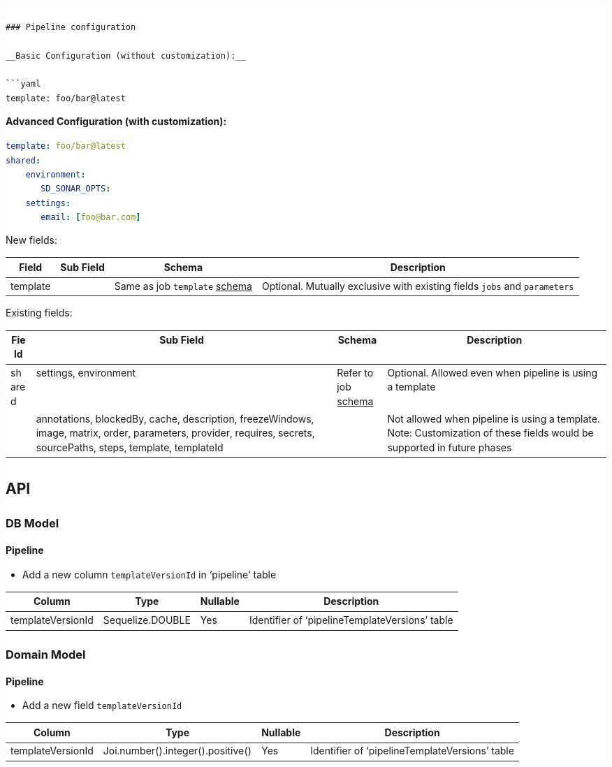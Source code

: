 ```

### Pipeline configuration

__Basic Configuration (without customization):__

```yaml
template: foo/bar@latest
```

__Advanced Configuration (with customization):__

```yaml
template: foo/bar@latest
shared:
    environment:
       SD_SONAR_OPTS:
    settings:
       email: [foo@bar.com]
```
New fields:

| Field   | Sub Field  | Schema |Description |
| ---------- | ------------- | ------------- | ------------- |
| template|  |Same as job `template` [schema][schema-uasage-template]| Optional. Mutually exclusive with existing fields `jobs` and `parameters` |


Existing fields:

| Field   | Sub Field  | Schema |Description |
| ---------- | ------------- | ------------- | ------------- |
| shared| settings, environment |Refer to job [schema][schema-uasage-shared]| Optional. Allowed even when pipeline is using a template |
| | annotations, blockedBy, cache, description, freezeWindows, image, matrix, order, parameters, provider, requires, secrets, sourcePaths, steps, template, templateId| | Not allowed when pipeline is using a template. Note: Customization of these fields would be supported in future phases|


## API

### DB Model

**Pipeline**
- Add a new column `templateVersionId` in ‘pipeline’ table


| Column   | Type  | Nullable |Description |
| ---------- | ------------- | ------------- | ------------- |
| templateVersionId | Sequelize.DOUBLE |Yes| Identifier of ‘pipelineTemplateVersions’ table |


### Domain Model

**Pipeline**
- Add a new field `templateVersionId`


| Column   | Type  | Nullable |Description |
| ---------- | ------------- | ------------- | ------------- |
| templateVersionId | Joi.number().integer().positive() |Yes| Identifier of ‘pipelineTemplateVersions’ table |


[schema-namespace]: https://github.com/screwdriver-cd/data-schema/blob/master/config/template.js#L7
[schema-name]: https://github.com/screwdriver-cd/data-schema/blob/master/config/template.js#LL15C1-L15C41
[schema-maintainer]: https://github.com/screwdriver-cd/data-schema/blob/master/config/template.js#LL47C1-L47C41
[schema-version]: hhttps://github.com/screwdriver-cd/data-schema/blob/master/config/template.js#L30
[schema-description]: https://github.com/screwdriver-cd/data-schema/blob/master/config/template.js#L42
[schema-shared]: https://github.com/screwdriver-cd/data-schema/blob/master/config/base.js#LL31C1-L31C1
[schema-jobs]: https://github.com/screwdriver-cd/data-schema/blob/master/config/base.js#L26
[schema-params]: https://github.com/screwdriver-cd/data-schema/blob/master/config/parameters.js#L13
[schema-domain-id]: https://github.com/screwdriver-cd/data-schema/blob/master/models/template.js#L9
[schema-domain-name]: https://github.com/screwdriver-cd/data-schema/blob/master/models/template.js#L12
[schema-domain-namespace]: https://github.com/screwdriver-cd/data-schema/blob/master/models/template.js#L17
[schema-domain-maintainer]: https://github.com/screwdriver-cd/data-schema/blob/master/models/template.js#L15
[schema-domain-trustedSinceVersion]: https://github.com/screwdriver-cd/data-schema/blob/master/config/template.js#L36
[schema-domain-latestVersion]: https://github.com/screwdriver-cd/data-schema/blob/master/config/template.js#L36
[schema-domain-pipelineId]: https://github.com/screwdriver-cd/data-schema/blob/master/models/pipeline.js#L30C7-L30C7
[schema-domain-description]: https://github.com/screwdriver-cd/data-schema/blob/master/models/template.js#L14
[schema-domain-version]: https://github.com/screwdriver-cd/data-schema/blob/master/models/template.js#L13
[schema-domain-shared]: https://github.com/screwdriver-cd/data-schema/blob/master/config/base.js#LL31C1-L31C1
[schema-domain-jobs]: https://github.com/screwdriver-cd/data-schema/blob/master/config/base.js#L67
[schema-domain-params]: https://github.com/screwdriver-cd/data-schema/blob/master/config/parameters.js#L6
[schema-domain-createTime]: https://github.com/screwdriver-cd/data-schema/blob/master/models/template.js#L19
[schema-template-validator]: https://docs.google.com/document/d/12MAT6XxHQ28vqkPw6xlcxtVR3M5tOgnYGHEfUPyAWPI/edit#heading=h.47lbrhrjbdr6
[schema-uasage-template]: https://github.com/screwdriver-cd/data-schema/blob/master/config/job.js#L129
[schema-uasage-shared]: https://github.com/screwdriver-cd/data-schema/blob/master/config/job.js#L161